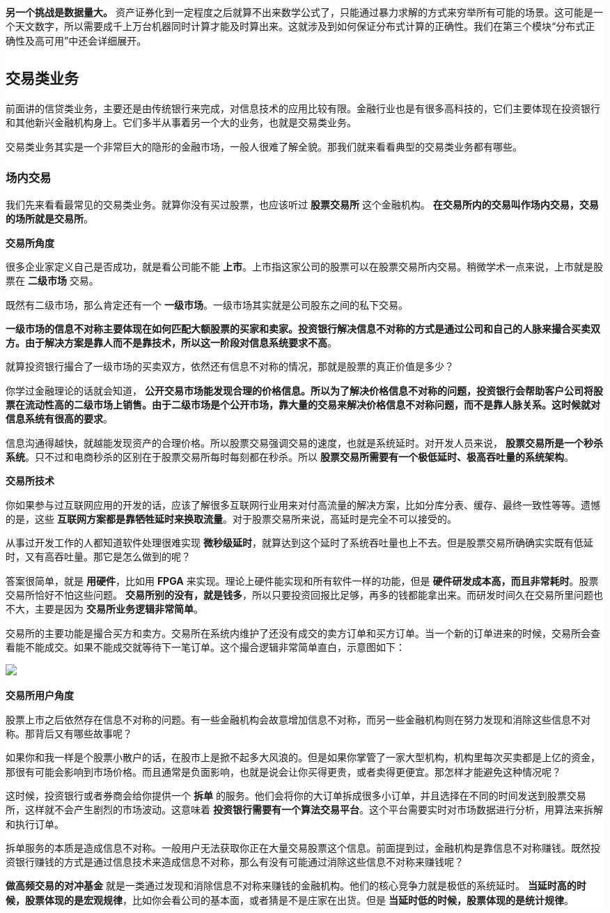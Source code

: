 **另一个挑战是数据量大。** 资产证券化到一定程度之后就算不出来数学公式了，只能通过暴力求解的方式来穷举所有可能的场景。这可能是一个天文数字，所以需要成千上万台机器同时计算才能及时算出来。这就涉及到如何保证分布式计算的正确性。我们在第三个模块“分布式正确性及高可用”中还会详细展开。

## 交易类业务

前面讲的信贷类业务，主要还是由传统银行来完成，对信息技术的应用比较有限。金融行业也是有很多高科技的，它们主要体现在投资银行和其他新兴金融机构身上。它们多半从事着另一个大的业务，也就是交易类业务。

交易类业务其实是一个非常巨大的隐形的金融市场，一般人很难了解全貌。那我们就来看看典型的交易类业务都有哪些。

### 场内交易

我们先来看看最常见的交易类业务。就算你没有买过股票，也应该听过 **股票交易所** 这个金融机构。 **在交易所内的交易叫作场内交易，交易的场所就是交易所**。

**交易所角度**

很多企业家定义自己是否成功，就是看公司能不能 **上市**。上市指这家公司的股票可以在股票交易所内交易。稍微学术一点来说，上市就是股票在 **二级市场** 交易。

既然有二级市场，那么肯定还有一个 **一级市场**。一级市场其实就是公司股东之间的私下交易。

**一级市场的信息不对称主要体现在如何匹配大额股票的买家和卖家。投资银行解决信息不对称的方式是通过公司和自己的人脉来撮合买卖双方。由于解决方案是靠人而不是靠技术，所以这一阶段对信息系统要求不高**。

就算投资银行撮合了一级市场的买卖双方，依然还有信息不对称的情况，那就是股票的真正价值是多少？

你学过金融理论的话就会知道， **公开交易市场能发现合理的价格信息。所以为了解决价格信息不对称的问题，投资银行会帮助客户公司将股票在流动性高的二级市场上销售。由于二级市场是个公开市场，靠大量的交易来解决价格信息不对称问题，而不是靠人脉关系。这时候就对信息系统有很高的要求**。

信息沟通得越快，就越能发现资产的合理价格。所以股票交易强调交易的速度，也就是系统延时。对开发人员来说， **股票交易所是一个秒杀系统**。只不过和电商秒杀的区别在于股票交易所每时每刻都在秒杀。所以 **股票交易所需要有一个极低延时、极高吞吐量的系统架构**。

**交易所技术**

你如果参与过互联网应用的开发的话，应该了解很多互联网行业用来对付高流量的解决方案，比如分库分表、缓存、最终一致性等等。遗憾的是，这些 **互联网方案都是靠牺牲延时来换取流量**。对于股票交易所来说，高延时是完全不可以接受的。

从事过开发工作的人都知道软件处理很难实现 **微秒级延时**，就算达到这个延时了系统吞吐量也上不去。但是股票交易所确确实实既有低延时，又有高吞吐量。那它是怎么做到的呢？

答案很简单，就是 **用硬件**，比如用 **FPGA** 来实现。理论上硬件能实现和所有软件一样的功能，但是 **硬件研发成本高，而且非常耗时**。股票交易所恰好不怕这些问题。 **交易所别的没有，就是钱多**，所以只要投资回报比足够，再多的钱都能拿出来。而研发时间久在交易所里问题也不大，主要是因为 **交易所业务逻辑非常简单**。

交易所的主要功能是撮合买方和卖方。交易所在系统内维护了还没有成交的卖方订单和买方订单。当一个新的订单进来的时候，交易所会查看能不能成交。如果不能成交就等待下一笔订单。这个撮合逻辑非常简单直白，示意图如下：

![](https://static001.geekbang.org/resource/image/8f/2b/8f3a4c1238090a2c290f6aa7b3ff902b.jpg?wh=2284*1681)

**交易所用户角度**

股票上市之后依然存在信息不对称的问题。有一些金融机构会故意增加信息不对称，而另一些金融机构则在努力发现和消除这些信息不对称。那背后又有哪些故事呢？

如果你和我一样是个股票小散户的话，在股市上是掀不起多大风浪的。但是如果你掌管了一家大型机构，机构里每次买卖都是上亿的资金，那很有可能会影响到市场价格。而且通常是负面影响，也就是说会让你买得更贵，或者卖得更便宜。那怎样才能避免这种情况呢？

这时候，投资银行或者券商会给你提供一个 **拆单** 的服务。他们会将你的大订单拆成很多小订单，并且选择在不同的时间发送到股票交易所，这样就不会产生剧烈的市场波动。这意味着 **投资银行需要有一个算法交易平台**。这个平台需要实时对市场数据进行分析，用算法来拆解和执行订单。

拆单服务的本质是造成信息不对称。一般用户无法获取你正在大量交易股票这个信息。前面提到过，金融机构是靠信息不对称赚钱。既然投资银行赚钱的方式是通过信息技术来造成信息不对称，那么有没有可能通过消除这些信息不对称来赚钱呢？

**做高频交易的对冲基金** 就是一类通过发现和消除信息不对称来赚钱的金融机构。他们的核心竞争力就是极低的系统延时。 **当延时高的时候，股票体现的是宏观规律**，比如你会看公司的基本面，或者猜是不是庄家在出货。但是 **当延时低的时候，股票体现的是统计规律**。
